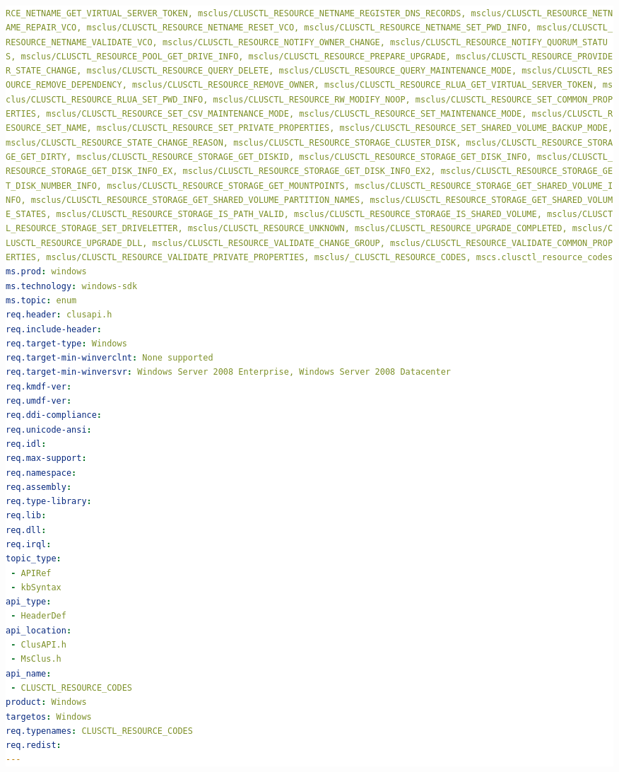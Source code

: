 ```yaml
RCE_NETNAME_GET_VIRTUAL_SERVER_TOKEN, msclus/CLUSCTL_RESOURCE_NETNAME_REGISTER_DNS_RECORDS, msclus/CLUSCTL_RESOURCE_NETNAME_REPAIR_VCO, msclus/CLUSCTL_RESOURCE_NETNAME_RESET_VCO, msclus/CLUSCTL_RESOURCE_NETNAME_SET_PWD_INFO, msclus/CLUSCTL_RESOURCE_NETNAME_VALIDATE_VCO, msclus/CLUSCTL_RESOURCE_NOTIFY_OWNER_CHANGE, msclus/CLUSCTL_RESOURCE_NOTIFY_QUORUM_STATUS, msclus/CLUSCTL_RESOURCE_POOL_GET_DRIVE_INFO, msclus/CLUSCTL_RESOURCE_PREPARE_UPGRADE, msclus/CLUSCTL_RESOURCE_PROVIDER_STATE_CHANGE, msclus/CLUSCTL_RESOURCE_QUERY_DELETE, msclus/CLUSCTL_RESOURCE_QUERY_MAINTENANCE_MODE, msclus/CLUSCTL_RESOURCE_REMOVE_DEPENDENCY, msclus/CLUSCTL_RESOURCE_REMOVE_OWNER, msclus/CLUSCTL_RESOURCE_RLUA_GET_VIRTUAL_SERVER_TOKEN, msclus/CLUSCTL_RESOURCE_RLUA_SET_PWD_INFO, msclus/CLUSCTL_RESOURCE_RW_MODIFY_NOOP, msclus/CLUSCTL_RESOURCE_SET_COMMON_PROPERTIES, msclus/CLUSCTL_RESOURCE_SET_CSV_MAINTENANCE_MODE, msclus/CLUSCTL_RESOURCE_SET_MAINTENANCE_MODE, msclus/CLUSCTL_RESOURCE_SET_NAME, msclus/CLUSCTL_RESOURCE_SET_PRIVATE_PROPERTIES, msclus/CLUSCTL_RESOURCE_SET_SHARED_VOLUME_BACKUP_MODE, msclus/CLUSCTL_RESOURCE_STATE_CHANGE_REASON, msclus/CLUSCTL_RESOURCE_STORAGE_CLUSTER_DISK, msclus/CLUSCTL_RESOURCE_STORAGE_GET_DIRTY, msclus/CLUSCTL_RESOURCE_STORAGE_GET_DISKID, msclus/CLUSCTL_RESOURCE_STORAGE_GET_DISK_INFO, msclus/CLUSCTL_RESOURCE_STORAGE_GET_DISK_INFO_EX, msclus/CLUSCTL_RESOURCE_STORAGE_GET_DISK_INFO_EX2, msclus/CLUSCTL_RESOURCE_STORAGE_GET_DISK_NUMBER_INFO, msclus/CLUSCTL_RESOURCE_STORAGE_GET_MOUNTPOINTS, msclus/CLUSCTL_RESOURCE_STORAGE_GET_SHARED_VOLUME_INFO, msclus/CLUSCTL_RESOURCE_STORAGE_GET_SHARED_VOLUME_PARTITION_NAMES, msclus/CLUSCTL_RESOURCE_STORAGE_GET_SHARED_VOLUME_STATES, msclus/CLUSCTL_RESOURCE_STORAGE_IS_PATH_VALID, msclus/CLUSCTL_RESOURCE_STORAGE_IS_SHARED_VOLUME, msclus/CLUSCTL_RESOURCE_STORAGE_SET_DRIVELETTER, msclus/CLUSCTL_RESOURCE_UNKNOWN, msclus/CLUSCTL_RESOURCE_UPGRADE_COMPLETED, msclus/CLUSCTL_RESOURCE_UPGRADE_DLL, msclus/CLUSCTL_RESOURCE_VALIDATE_CHANGE_GROUP, msclus/CLUSCTL_RESOURCE_VALIDATE_COMMON_PROPERTIES, msclus/CLUSCTL_RESOURCE_VALIDATE_PRIVATE_PROPERTIES, msclus/_CLUSCTL_RESOURCE_CODES, mscs.clusctl_resource_codes
ms.prod: windows
ms.technology: windows-sdk
ms.topic: enum
req.header: clusapi.h
req.include-header: 
req.target-type: Windows
req.target-min-winverclnt: None supported
req.target-min-winversvr: Windows Server 2008 Enterprise, Windows Server 2008 Datacenter
req.kmdf-ver: 
req.umdf-ver: 
req.ddi-compliance: 
req.unicode-ansi: 
req.idl: 
req.max-support: 
req.namespace: 
req.assembly: 
req.type-library: 
req.lib: 
req.dll: 
req.irql: 
topic_type:
 - APIRef
 - kbSyntax
api_type:
 - HeaderDef
api_location:
 - ClusAPI.h
 - MsClus.h
api_name:
 - CLUSCTL_RESOURCE_CODES
product: Windows
targetos: Windows
req.typenames: CLUSCTL_RESOURCE_CODES
req.redist: 
---
```

